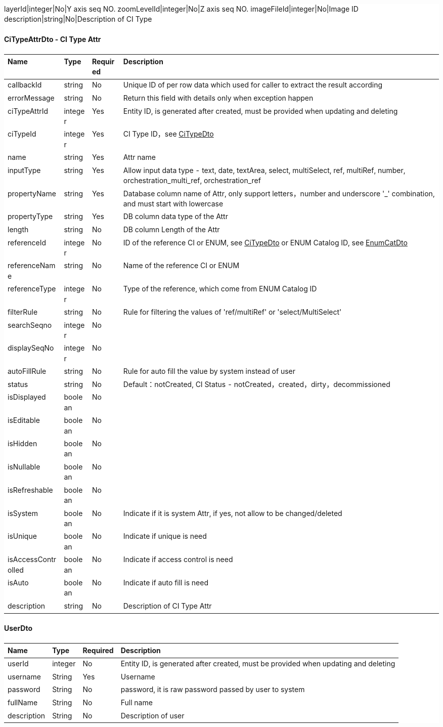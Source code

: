 layerId|integer|No|Y axis seq NO.
zoomLevelId|integer|No|Z axis seq NO.
imageFileId|integer|No|Image ID
description|string|No|Description of CI Type

#### <span id="CiTypeAttrDto">CiTypeAttrDto - CI Type Attr</span>
Name|Type|Required|Description
:--|:--|:--|:--
callbackId|string|No|Unique ID of per row data which used for caller to extract the result according
errorMessage|string|No|Return this field with details only when exception happen
ciTypeAttrId|integer|Yes|Entity ID, is generated after created, must be provided when updating and deleting
ciTypeId|integer|Yes|CI Type ID，see [CiTypeDto](#CiTypeDto)  
name|string|Yes|Attr name
inputType|string|Yes|Allow input data type - text, date, textArea, select, multiSelect, ref, multiRef, number, orchestration_multi_ref, orchestration_ref
propertyName|string|Yes|Database column name of Attr, only support letters，number and underscore '_' combination, and must start with lowercase
propertyType|string|Yes|DB column data type of the Attr
length|string|No|DB column Length of the Attr
referenceId|integer|No|ID of the reference CI or ENUM, see [CiTypeDto](#CiTypeDto)  or  ENUM Catalog ID, see [EnumCatDto](#EnumCatDto)
referenceName|string|No|Name of the reference CI or ENUM
referenceType|integer|No|Type of the reference, which come from ENUM Catalog ID
filterRule|string|No|Rule for filtering the values of 'ref/multiRef' or 'select/MultiSelect'
searchSeqno|integer|No|
displaySeqNo|integer|No|
autoFillRule|string|No|Rule for auto fill the value by system instead of user
status|string|No|Default：notCreated, CI Status - notCreated，created，dirty，decommissioned
isDisplayed|boolean|No|
isEditable|boolean|No|
isHidden|boolean|No|
isNullable|boolean|No|
isRefreshable|boolean|No|
isSystem|boolean|No|Indicate if it is system Attr, if yes, not allow to be changed/deleted
isUnique|boolean|No|Indicate if unique is need
isAccessControlled|boolean|No|Indicate if access control is need
isAuto|boolean|No|Indicate if auto fill is need
description|string|No|Description of CI Type Attr

#### <span id="UserDto">UserDto</span>
Name|Type|Required|Description
:--|:--|:--|:--
userId|integer|No|Entity ID, is generated after created, must be provided when updating and deleting  
username|String|Yes|Username
password|String|No|password, it is raw password passed by user to system
fullName|String|No|Full name
description|String|No|Description of user
